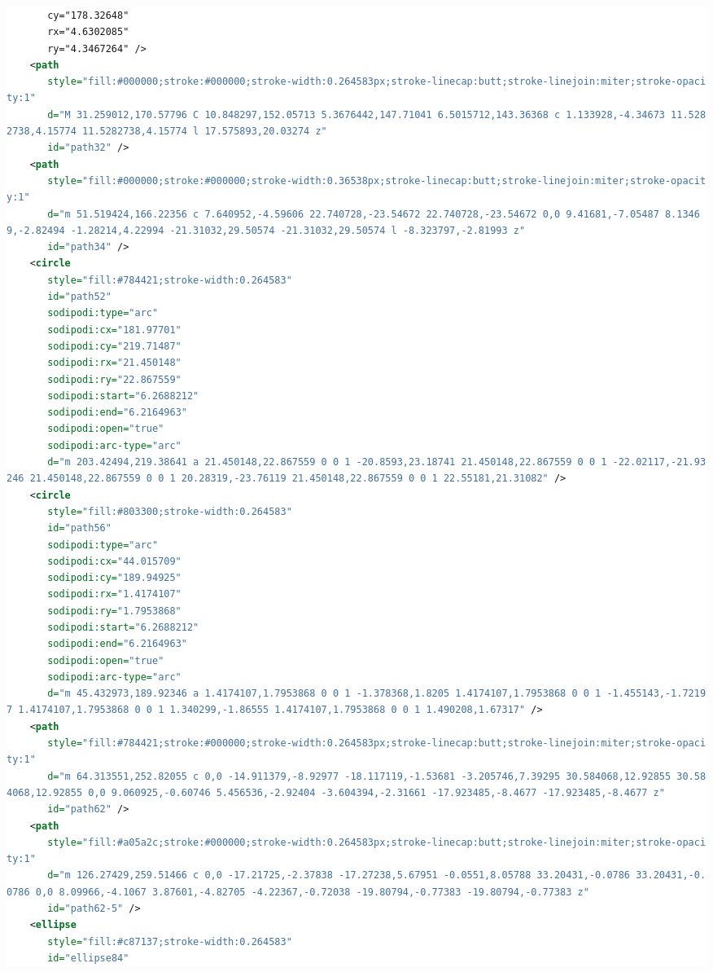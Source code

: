 ```svg
       cy="178.32648"
       rx="4.6302085"
       ry="4.3467264" />
    <path
       style="fill:#000000;stroke:#000000;stroke-width:0.264583px;stroke-linecap:butt;stroke-linejoin:miter;stroke-opacity:1"
       d="M 31.259012,170.57796 C 10.848297,152.05713 5.3676442,147.71041 6.5015712,143.36368 c 1.133928,-4.34673 11.5282738,4.15774 11.5282738,4.15774 l 17.575893,20.03274 z"
       id="path32" />
    <path
       style="fill:#000000;stroke:#000000;stroke-width:0.36538px;stroke-linecap:butt;stroke-linejoin:miter;stroke-opacity:1"
       d="m 51.519424,166.22356 c 7.640952,-4.59606 22.740728,-23.54672 22.740728,-23.54672 0,0 9.41681,-7.05487 8.13469,-2.82494 -1.28214,4.22994 -21.31032,29.50574 -21.31032,29.50574 l -8.323797,-2.81993 z"
       id="path34" />
    <circle
       style="fill:#784421;stroke-width:0.264583"
       id="path52"
       sodipodi:type="arc"
       sodipodi:cx="181.97701"
       sodipodi:cy="219.71487"
       sodipodi:rx="21.450148"
       sodipodi:ry="22.867559"
       sodipodi:start="6.2688212"
       sodipodi:end="6.2164963"
       sodipodi:open="true"
       sodipodi:arc-type="arc"
       d="m 203.42494,219.38641 a 21.450148,22.867559 0 0 1 -20.8593,23.18741 21.450148,22.867559 0 0 1 -22.02117,-21.93246 21.450148,22.867559 0 0 1 20.28319,-23.76119 21.450148,22.867559 0 0 1 22.55181,21.31082" />
    <circle
       style="fill:#803300;stroke-width:0.264583"
       id="path56"
       sodipodi:type="arc"
       sodipodi:cx="44.015709"
       sodipodi:cy="189.94925"
       sodipodi:rx="1.4174107"
       sodipodi:ry="1.7953868"
       sodipodi:start="6.2688212"
       sodipodi:end="6.2164963"
       sodipodi:open="true"
       sodipodi:arc-type="arc"
       d="m 45.432973,189.92346 a 1.4174107,1.7953868 0 0 1 -1.378368,1.8205 1.4174107,1.7953868 0 0 1 -1.455143,-1.72197 1.4174107,1.7953868 0 0 1 1.340299,-1.86555 1.4174107,1.7953868 0 0 1 1.490208,1.67317" />
    <path
       style="fill:#784421;stroke:#000000;stroke-width:0.264583px;stroke-linecap:butt;stroke-linejoin:miter;stroke-opacity:1"
       d="m 64.313551,252.82055 c 0,0 -14.911379,-8.92977 -18.117119,-1.53681 -3.205746,7.39295 30.584068,12.92855 30.584068,12.92855 0,0 9.060925,-0.60746 5.456536,-2.92404 -3.604394,-2.31661 -17.923485,-8.4677 -17.923485,-8.4677 z"
       id="path62" />
    <path
       style="fill:#a05a2c;stroke:#000000;stroke-width:0.264583px;stroke-linecap:butt;stroke-linejoin:miter;stroke-opacity:1"
       d="m 126.27429,259.51466 c 0,0 -17.21725,-2.37838 -17.27238,5.67951 -0.0551,8.05788 33.20431,-0.0786 33.20431,-0.0786 0,0 8.09966,-4.1067 3.87601,-4.82705 -4.22367,-0.72038 -19.80794,-0.77383 -19.80794,-0.77383 z"
       id="path62-5" />
    <ellipse
       style="fill:#c87137;stroke-width:0.264583"
       id="ellipse84"
```